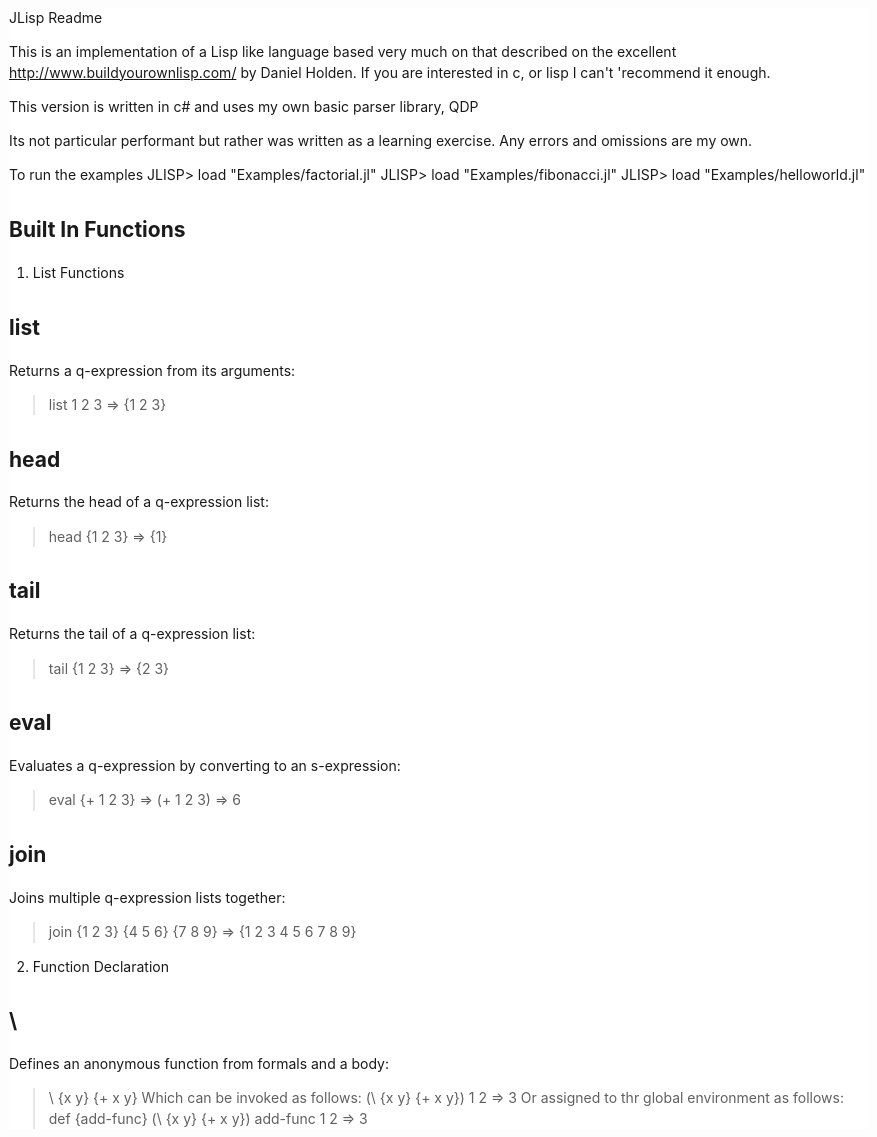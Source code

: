 JLisp Readme

This is an implementation of a Lisp like language based very much on that described
on the excellent http://www.buildyourownlisp.com/ by Daniel Holden.
If you are interested in c, or lisp I can't 'recommend it enough.

This version is written in c# and uses my own basic parser library, QDP

Its not particular performant but rather was written as a learning exercise.
Any errors and omissions are my own.

To run the examples
JLISP> load "Examples/factorial.jl"
JLISP> load "Examples/fibonacci.jl"
JLISP> load "Examples/helloworld.jl"

Built In Functions
------------------

1. List Functions

list
----
Returns a q-expression from its arguments:
> list 1 2 3 => {1 2 3}

head
----
Returns the head of a q-expression list:
> head {1 2 3} => {1}

tail
----
Returns the tail of a q-expression list:
>tail {1 2 3} => {2 3}

eval
----
Evaluates a q-expression by converting to an s-expression:
> eval {+ 1 2 3} => (+ 1 2 3) => 6

join
----
Joins multiple q-expression lists together:
> join {1 2 3} {4 5 6} {7 8 9} => {1 2 3 4 5 6 7 8 9}

2. Function Declaration

\
-
Defines an anonymous function from formals and a body:
> \ {x y} {+ x y}
Which can be invoked as follows:
> (\ {x y} {+ x y}) 1 2 => 3
Or assigned to thr global environment as follows:
> def {add-func} (\ {x y} {+ x y})
> add-func 1 2 => 3
